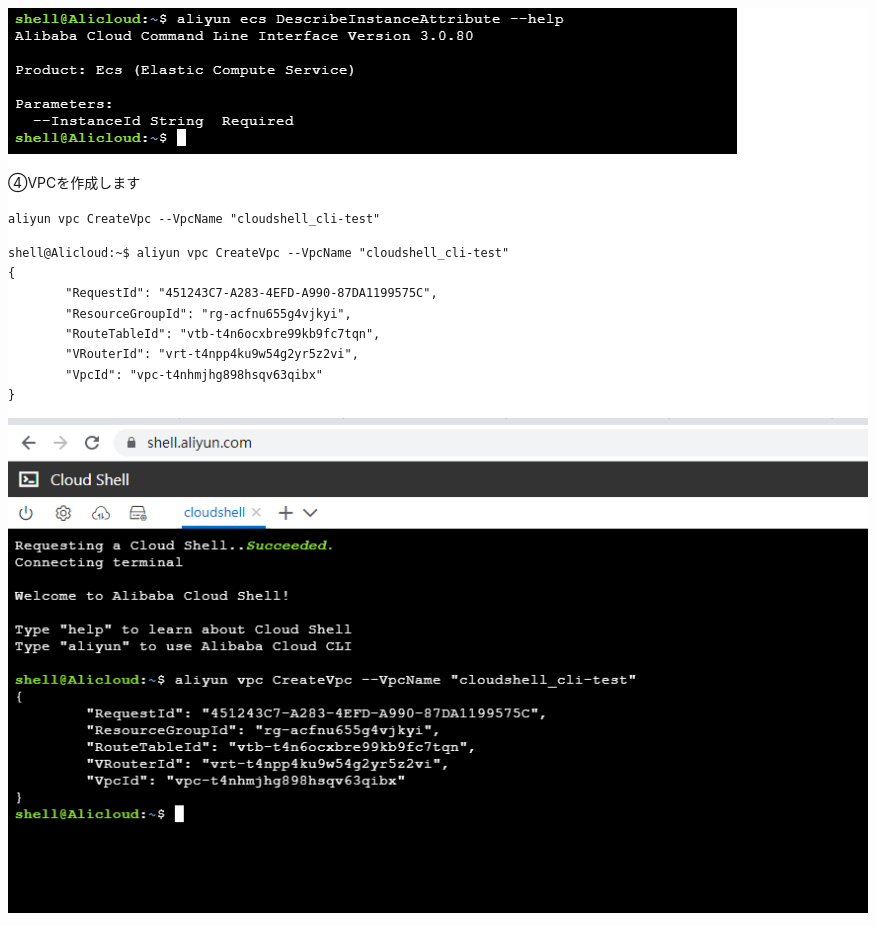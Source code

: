  ![cloud shell help](https://raw.githubusercontent.com/sbopsv/cloud-tech/master/content/developer-tools/developer-tools_images_02/05_cloud_shell_help_03.png "cloud shell help 03")


④VPCを作成します
```
aliyun vpc CreateVpc --VpcName "cloudshell_cli-test"
```
```
shell@Alicloud:~$ aliyun vpc CreateVpc --VpcName "cloudshell_cli-test"
{
        "RequestId": "451243C7-A283-4EFD-A990-87DA1199575C",
        "ResourceGroupId": "rg-acfnu655g4vjkyi",
        "RouteTableId": "vtb-t4n6ocxbre99kb9fc7tqn",
        "VRouterId": "vrt-t4npp4ku9w54g2yr5z2vi",
        "VpcId": "vpc-t4nhmjhg898hsqv63qibx"
}
```

 ![create vpc](https://raw.githubusercontent.com/sbopsv/cloud-tech/master/content/developer-tools/developer-tools_images_02/06_create_vpc.png "create vpc")
